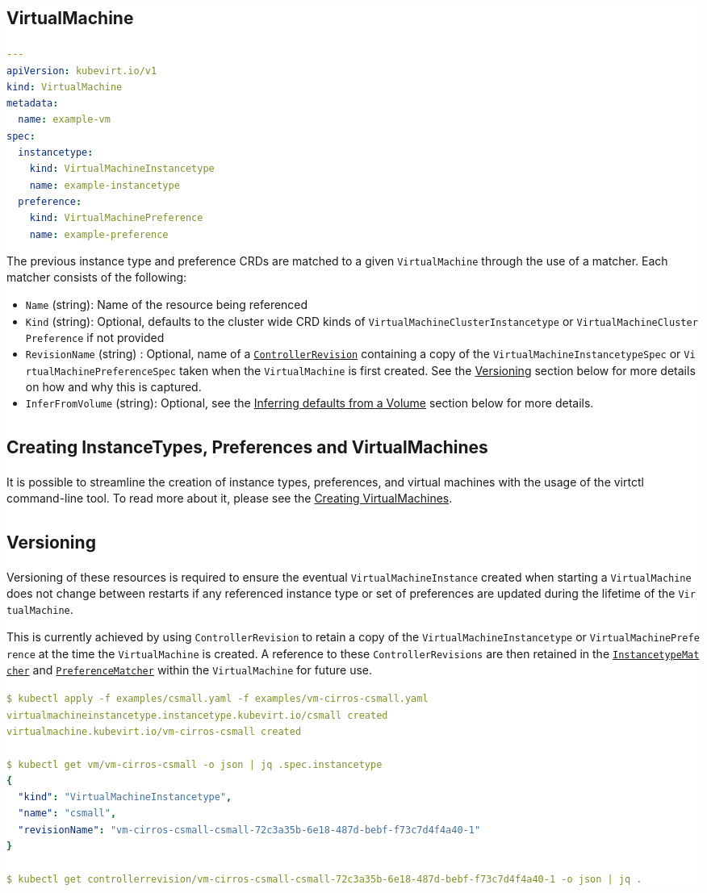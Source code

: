 ## VirtualMachine

```yaml
---
apiVersion: kubevirt.io/v1
kind: VirtualMachine
metadata:
  name: example-vm
spec:
  instancetype:
    kind: VirtualMachineInstancetype
    name: example-instancetype
  preference:
    kind: VirtualMachinePreference
    name: example-preference
```

The previous instance type and preference CRDs are matched to a given `VirtualMachine` through the use of a matcher. Each matcher consists of the following:

* `Name` (string): Name of the resource being referenced
* `Kind` (string):  Optional, defaults to the cluster wide CRD kinds of `VirtualMachineClusterInstancetype` or `VirtualMachineClusterPreference` if not provided
* `RevisionName` (string) : Optional, name of a [`ControllerRevision`](https://kubernetes.io/docs/reference/kubernetes-api/workload-resources/controller-revision-v1/) containing a copy of the `VirtualMachineInstancetypeSpec` or `VirtualMachinePreferenceSpec` taken when the `VirtualMachine` is first created. See the [Versioning](#versioning) section below for more details on how and why this is captured.
* `InferFromVolume` (string): Optional, see the [Inferring defaults from a Volume](#inferring-defaults-from-a-volume) section below for more details.

## Creating InstanceTypes, Preferences and VirtualMachines

It is possible to streamline the creation of instance types, preferences, and virtual machines with the usage of the virtctl command-line tool. To read more about it, please see the [Creating VirtualMachines](../user_workloads/creating_vms.md#creating-virtualmachines).

## Versioning

Versioning of these resources is required to ensure the eventual `VirtualMachineInstance` created when starting a `VirtualMachine` does not change between restarts if any referenced instance type or set of preferences are updated during the lifetime of the `VirtualMachine`.

This is currently achieved by using `ControllerRevision` to retain a copy of the `VirtualMachineInstancetype` or `VirtualMachinePreference` at the time the `VirtualMachine` is created. A reference to these `ControllerRevisions` are then retained in the [`InstancetypeMatcher`](https://kubevirt.io/api-reference/main/definitions.html#_v1_instancetypematcher) and [`PreferenceMatcher`](https://kubevirt.io/api-reference/main/definitions.html#_v1_preferencematcher) within the `VirtualMachine` for future use.


```yaml
$ kubectl apply -f examples/csmall.yaml -f examples/vm-cirros-csmall.yaml
virtualmachineinstancetype.instancetype.kubevirt.io/csmall created
virtualmachine.kubevirt.io/vm-cirros-csmall created

$ kubectl get vm/vm-cirros-csmall -o json | jq .spec.instancetype
{
  "kind": "VirtualMachineInstancetype",
  "name": "csmall",
  "revisionName": "vm-cirros-csmall-csmall-72c3a35b-6e18-487d-bebf-f73c7d4f4a40-1"
}

$ kubectl get controllerrevision/vm-cirros-csmall-csmall-72c3a35b-6e18-487d-bebf-f73c7d4f4a40-1 -o json | jq .
```